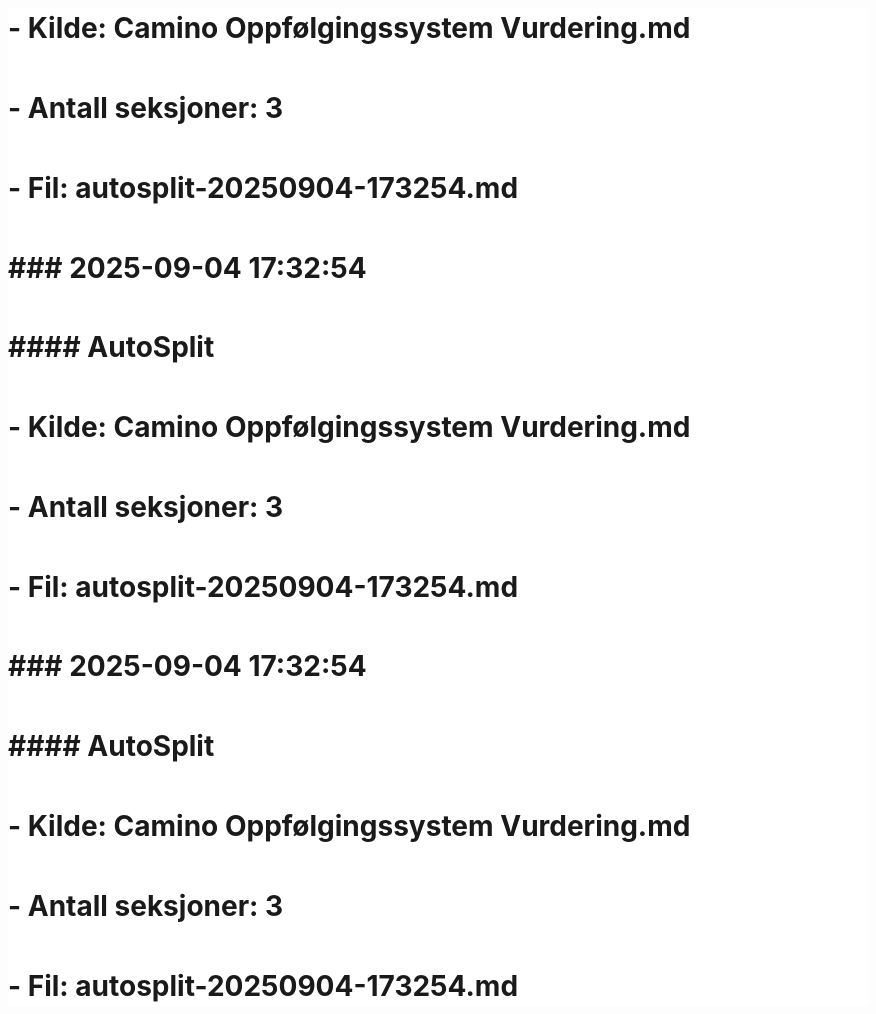 # \- Kilde: Camino Oppfølgingssystem Vurdering.md

# \- Antall seksjoner: 3

# \- Fil: autosplit-20250904-173254.md

#

#

#

#

# \### 2025-09-04 17:32:54

# \#### AutoSplit

# \- Kilde: Camino Oppfølgingssystem Vurdering.md

# \- Antall seksjoner: 3

# \- Fil: autosplit-20250904-173254.md

#

#

#

#

# \### 2025-09-04 17:32:54

# \#### AutoSplit

# \- Kilde: Camino Oppfølgingssystem Vurdering.md

# \- Antall seksjoner: 3

# \- Fil: autosplit-20250904-173254.md

